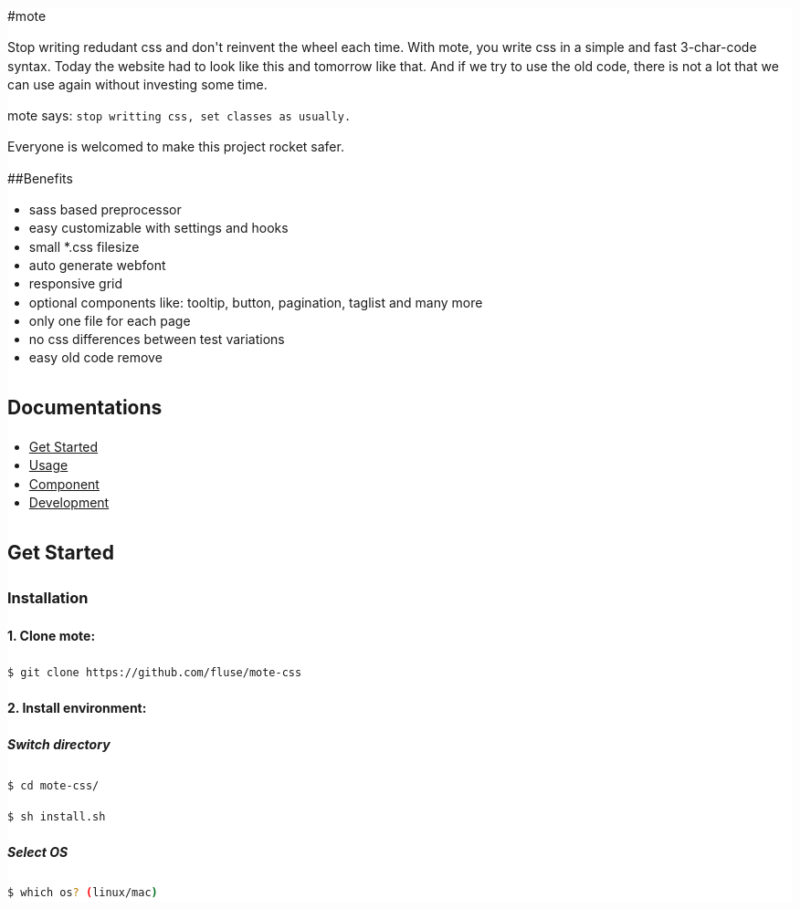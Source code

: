 #mote

Stop writing redudant css and don't reinvent the wheel each time. With mote, you write css in a simple and fast 3-char-code syntax. 
Today the website had to look like this and tomorrow like that. And if we try to use the old code, there is not a lot that we can use again without investing some time.

mote says: `stop writting css, set classes as usually.`

Everyone is welcomed to make this project rocket safer.

##Benefits

- sass based preprocessor
- easy customizable with settings and hooks
- small *.css filesize
- auto generate webfont
- responsive grid
- optional components like: tooltip, button, pagination, taglist and many more
- only one file for each page
- no css differences between test variations
- easy old code remove

## Documentations

* [Get Started](#getstarted)
* [Usage](#usage)
* [Component](#components)
* [Development](#development)

## Get Started

### Installation

#### 1. Clone mote:

```sh
$ git clone https://github.com/fluse/mote-css
```

#### 2. Install environment:

##### Switch directory

```sh
$ cd mote-css/
```

```sh
$ sh install.sh
```

##### Select OS

```sh
$ which os? (linux/mac)
```
